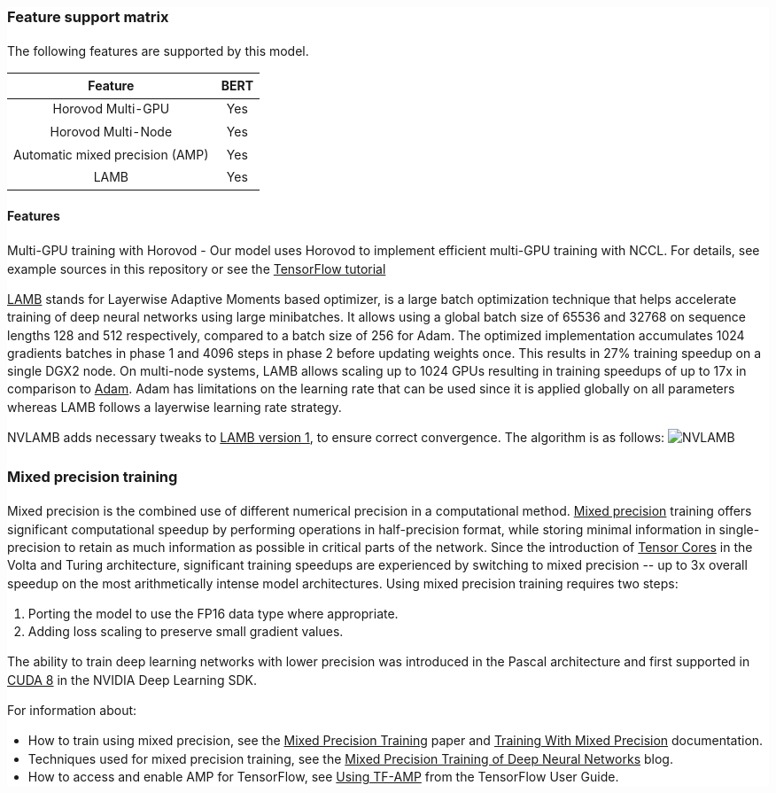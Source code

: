 
### Feature support matrix

The following features are supported by this model.

| **Feature**               | **BERT** |
|:-----------------------:|:--------------------------:|
| Horovod Multi-GPU      | Yes |
| Horovod Multi-Node     | Yes |
| Automatic mixed precision (AMP)      | Yes |
| LAMB        | Yes |

#### Features

Multi-GPU training with Horovod - Our model uses Horovod to implement efficient multi-GPU training with NCCL. For details, see example sources in this repository or see the [TensorFlow tutorial](https://github.com/horovod/horovod/#usage)

[LAMB](https://arxiv.org/pdf/1904.00962.pdf) stands for Layerwise Adaptive Moments based optimizer, is a large batch optimization technique that helps accelerate training of deep neural networks using large minibatches. It allows using a global batch size of 65536 and 32768 on sequence lengths 128 and 512 respectively, compared to a batch size of 256 for Adam. The optimized implementation accumulates 1024 gradients batches in phase 1 and 4096 steps in phase 2 before updating weights once. This results in 27% training speedup on a single DGX2 node. On multi-node systems, LAMB allows scaling up to 1024 GPUs resulting in training speedups of up to 17x in comparison to [Adam](https://arxiv.org/pdf/1412.6980.pdf). Adam has limitations on the learning rate that can be used since it is applied globally on all parameters whereas LAMB follows a layerwise learning rate strategy.

NVLAMB adds necessary tweaks to [LAMB version 1](https://arxiv.org/abs/1904.00962v1), to ensure correct convergence. The algorithm is as follows:
  ![NVLAMB](data/images/images_nvlamb.png)

### Mixed precision training

Mixed precision is the combined use of different numerical precision in a computational method. [Mixed precision](https://arxiv.org/abs/1710.03740) training offers significant computational speedup by performing operations in half-precision format, while storing minimal information in single-precision to retain as much information as possible in critical parts of the network. Since the introduction of [Tensor Cores](https://developer.nvidia.com/tensor-cores) in the Volta and Turing architecture, significant training speedups are experienced by switching to mixed precision -- up to 3x overall speedup on the most arithmetically intense model architectures. Using mixed precision training requires two steps:
1.  Porting the model to use the FP16 data type where appropriate.
2.  Adding loss scaling to preserve small gradient values.

The ability to train deep learning networks with lower precision was introduced in the Pascal architecture and first supported in [CUDA 8](https://devblogs.nvidia.com/parallelforall/tag/fp16/) in the NVIDIA Deep Learning SDK.

For information about:
-   How to train using mixed precision, see the [Mixed Precision Training](https://arxiv.org/abs/1710.03740) paper and [Training With Mixed Precision](https://docs.nvidia.com/deeplearning/sdk/Mixed-Precision-training/index.html) documentation.
-   Techniques used for mixed precision training, see the [Mixed Precision Training of Deep Neural Networks](https://devblogs.nvidia.com/mixed-precision-training-deep-neural-networks/) blog.
-   How to access and enable AMP for TensorFlow, see [Using TF-AMP](https://docs.nvidia.com/deeplearning/dgx/tensorflow-user-guide/index.html#tfamp) from the TensorFlow User Guide.
